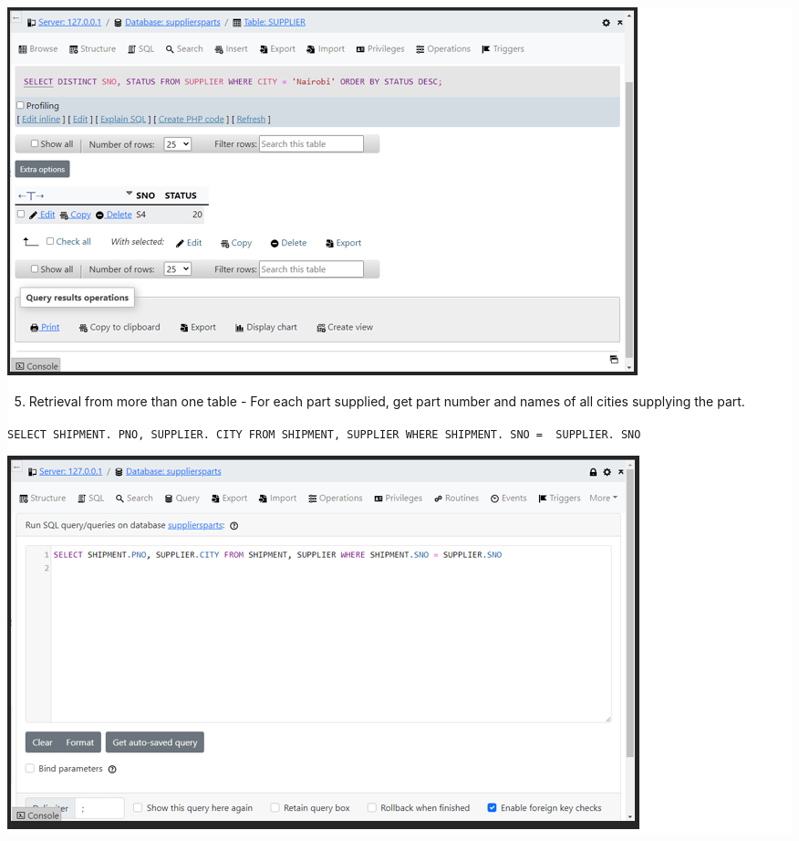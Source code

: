 <img src="15.png"/>

5. Retrieval from more than one table - For each part supplied, get part number and names of all cities supplying the part.

```
SELECT SHIPMENT. PNO, SUPPLIER. CITY FROM SHIPMENT, SUPPLIER WHERE SHIPMENT. SNO =  SUPPLIER. SNO
```

<img src="16.png"/>